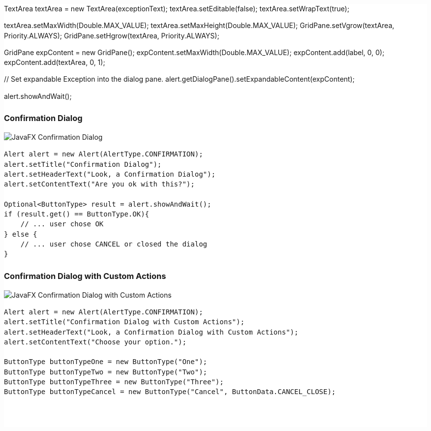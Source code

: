TextArea textArea = new TextArea(exceptionText);
textArea.setEditable(false);
textArea.setWrapText(true);

textArea.setMaxWidth(Double.MAX_VALUE);
textArea.setMaxHeight(Double.MAX_VALUE);
GridPane.setVgrow(textArea, Priority.ALWAYS);
GridPane.setHgrow(textArea, Priority.ALWAYS);

GridPane expContent = new GridPane();
expContent.setMaxWidth(Double.MAX_VALUE);
expContent.add(label, 0, 0);
expContent.add(textArea, 0, 1);

// Set expandable Exception into the dialog pane.
alert.getDialogPane().setExpandableContent(expContent);

alert.showAndWait();
</pre>


### Confirmation Dialog

![JavaFX Confirmation Dialog](confirmation-dialog.png)

<pre class="prettyprint lang-java">
Alert alert = new Alert(AlertType.CONFIRMATION);
alert.setTitle("Confirmation Dialog");
alert.setHeaderText("Look, a Confirmation Dialog");
alert.setContentText("Are you ok with this?");

Optional&lt;ButtonType> result = alert.showAndWait();
if (result.get() == ButtonType.OK){
    // ... user chose OK
} else {
    // ... user chose CANCEL or closed the dialog
}
</pre>


### Confirmation Dialog with Custom Actions

![JavaFX Confirmation Dialog with Custom Actions](confirmation-dialog-custom-actions.png)

<pre class="prettyprint lang-java">
Alert alert = new Alert(AlertType.CONFIRMATION);
alert.setTitle("Confirmation Dialog with Custom Actions");
alert.setHeaderText("Look, a Confirmation Dialog with Custom Actions");
alert.setContentText("Choose your option.");

ButtonType buttonTypeOne = new ButtonType("One");
ButtonType buttonTypeTwo = new ButtonType("Two");
ButtonType buttonTypeThree = new ButtonType("Three");
ButtonType buttonTypeCancel = new ButtonType("Cancel", ButtonData.CANCEL_CLOSE);
